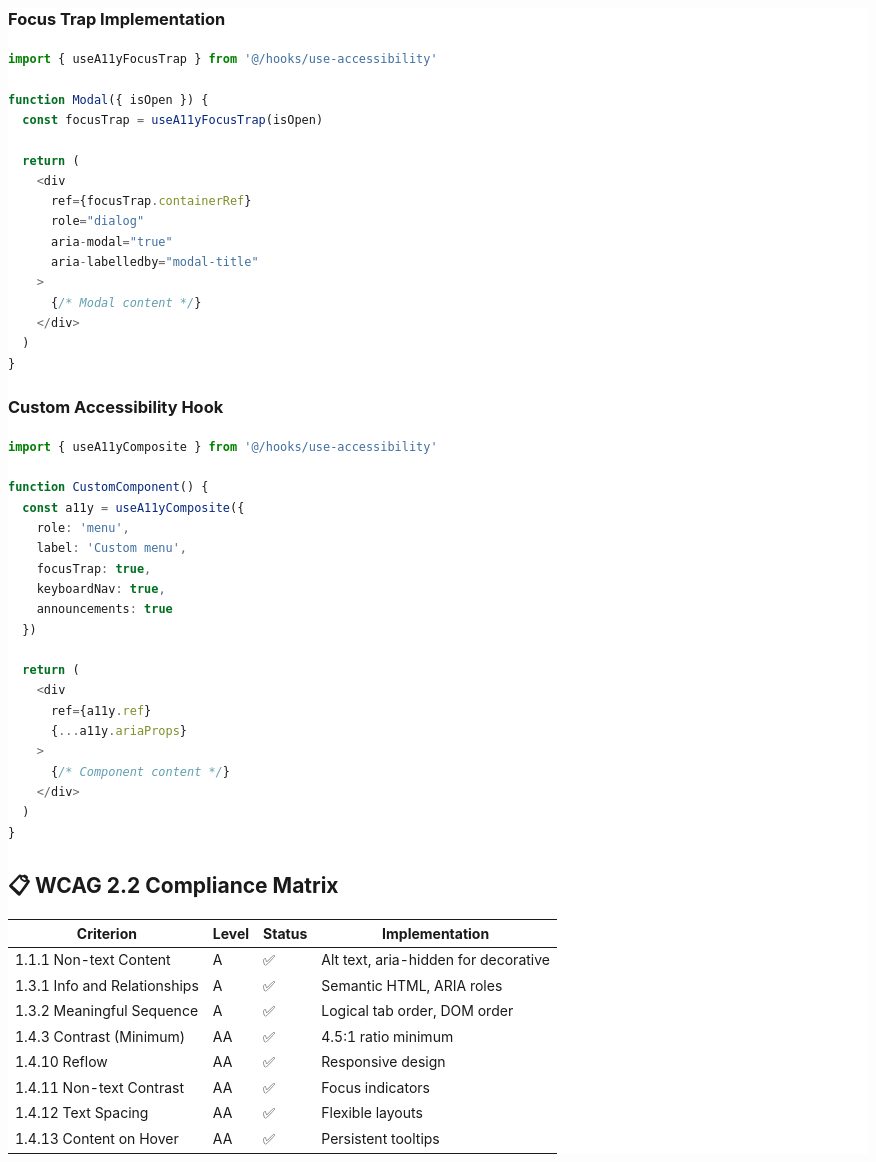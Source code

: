 ### Focus Trap Implementation

```typescript
import { useA11yFocusTrap } from '@/hooks/use-accessibility'

function Modal({ isOpen }) {
  const focusTrap = useA11yFocusTrap(isOpen)
  
  return (
    <div
      ref={focusTrap.containerRef}
      role="dialog"
      aria-modal="true"
      aria-labelledby="modal-title"
    >
      {/* Modal content */}
    </div>
  )
}
```

### Custom Accessibility Hook

```typescript
import { useA11yComposite } from '@/hooks/use-accessibility'

function CustomComponent() {
  const a11y = useA11yComposite({
    role: 'menu',
    label: 'Custom menu',
    focusTrap: true,
    keyboardNav: true,
    announcements: true
  })
  
  return (
    <div
      ref={a11y.ref}
      {...a11y.ariaProps}
    >
      {/* Component content */}
    </div>
  )
}
```

## 📋 WCAG 2.2 Compliance Matrix

| Criterion | Level | Status | Implementation |
|-----------|--------|--------|----------------|
| 1.1.1 Non-text Content | A | ✅ | Alt text, aria-hidden for decorative |
| 1.3.1 Info and Relationships | A | ✅ | Semantic HTML, ARIA roles |
| 1.3.2 Meaningful Sequence | A | ✅ | Logical tab order, DOM order |
| 1.4.3 Contrast (Minimum) | AA | ✅ | 4.5:1 ratio minimum |
| 1.4.10 Reflow | AA | ✅ | Responsive design |
| 1.4.11 Non-text Contrast | AA | ✅ | Focus indicators |
| 1.4.12 Text Spacing | AA | ✅ | Flexible layouts |
| 1.4.13 Content on Hover | AA | ✅ | Persistent tooltips |